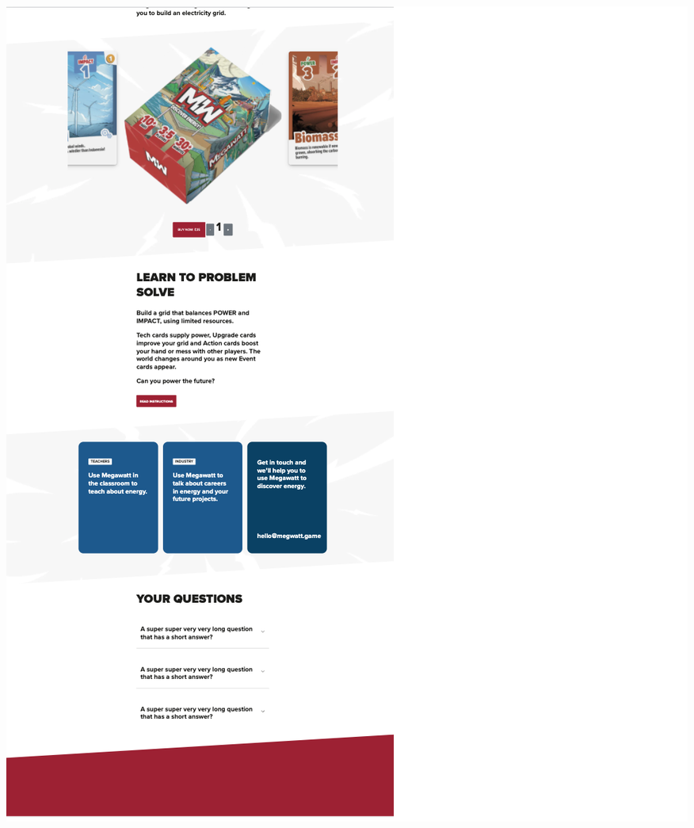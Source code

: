 ![Untitled](Megawatt%20Website%20Design%20and%20Components%2083e59de267684e49aae8700661fad7d2/Untitled%201.png)
